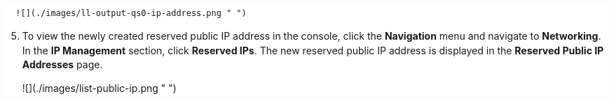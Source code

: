       ![](./images/ll-output-qs0-ip-address.png " ")
</if>


5.  To view the newly created reserved public IP address in the console, click the **Navigation** menu and navigate to **Networking**. In the **IP Management** section, click **Reserved IPs**. The new reserved public IP address is displayed in the **Reserved Public IP Addresses** page.

      <if type="freetier">
      ![](./images/list-public-ip.png " ")